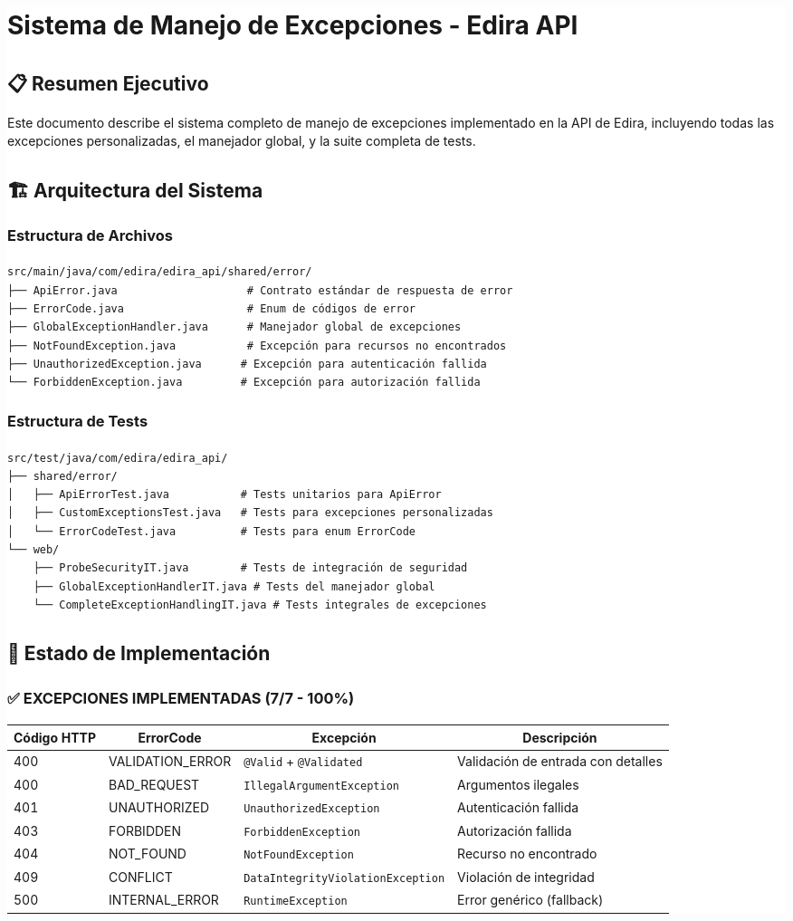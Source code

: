 # Sistema de Manejo de Excepciones - Edira API

## 📋 Resumen Ejecutivo

Este documento describe el sistema completo de manejo de excepciones implementado en la API de Edira, incluyendo todas las excepciones personalizadas, el manejador global, y la suite completa de tests.

## 🏗️ Arquitectura del Sistema

### Estructura de Archivos
```
src/main/java/com/edira/edira_api/shared/error/
├── ApiError.java                    # Contrato estándar de respuesta de error
├── ErrorCode.java                   # Enum de códigos de error
├── GlobalExceptionHandler.java      # Manejador global de excepciones
├── NotFoundException.java           # Excepción para recursos no encontrados
├── UnauthorizedException.java      # Excepción para autenticación fallida
└── ForbiddenException.java         # Excepción para autorización fallida
```

### Estructura de Tests
```
src/test/java/com/edira/edira_api/
├── shared/error/
│   ├── ApiErrorTest.java           # Tests unitarios para ApiError
│   ├── CustomExceptionsTest.java   # Tests para excepciones personalizadas
│   └── ErrorCodeTest.java          # Tests para enum ErrorCode
└── web/
    ├── ProbeSecurityIT.java        # Tests de integración de seguridad
    ├── GlobalExceptionHandlerIT.java # Tests del manejador global
    └── CompleteExceptionHandlingIT.java # Tests integrales de excepciones
```

## 🚀 Estado de Implementación

### ✅ **EXCEPCIONES IMPLEMENTADAS (7/7 - 100%)**

| Código HTTP | ErrorCode | Excepción | Descripción |
|-------------|-----------|-----------|-------------|
| 400 | VALIDATION_ERROR | `@Valid` + `@Validated` | Validación de entrada con detalles |
| 400 | BAD_REQUEST | `IllegalArgumentException` | Argumentos ilegales |
| 401 | UNAUTHORIZED | `UnauthorizedException` | Autenticación fallida |
| 403 | FORBIDDEN | `ForbiddenException` | Autorización fallida |
| 404 | NOT_FOUND | `NotFoundException` | Recurso no encontrado |
| 409 | CONFLICT | `DataIntegrityViolationException` | Violación de integridad |
| 500 | INTERNAL_ERROR | `RuntimeException` | Error genérico (fallback) |
